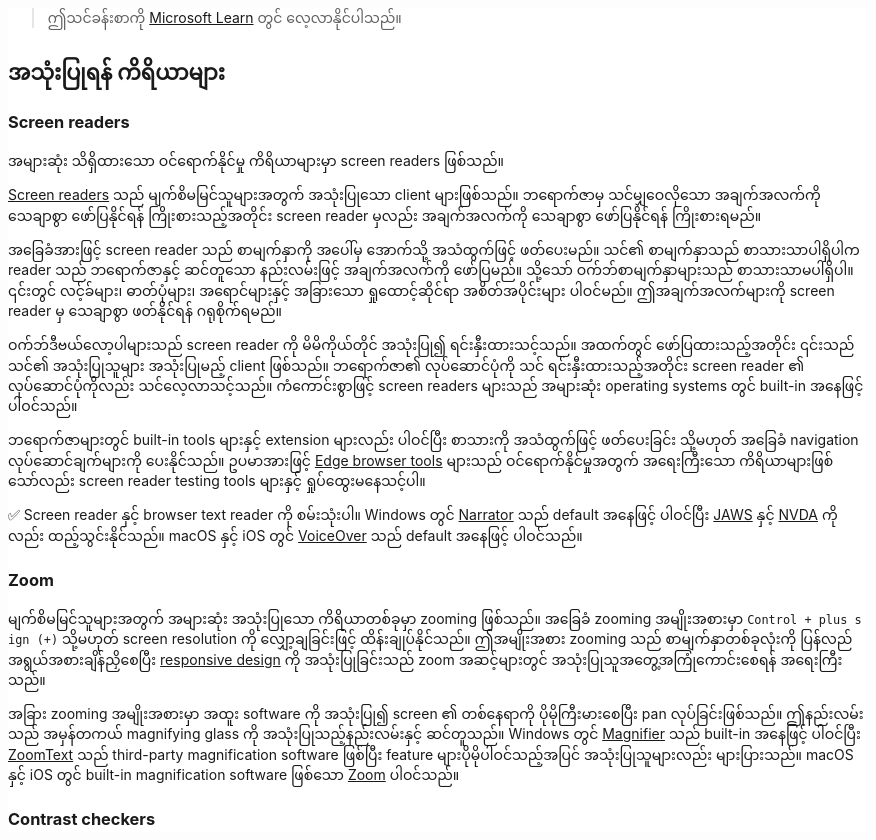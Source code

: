> ဤသင်ခန်းစာကို [Microsoft Learn](https://docs.microsoft.com/learn/modules/web-development-101/accessibility/?WT.mc_id=academic-77807-sagibbon) တွင် လေ့လာနိုင်ပါသည်။

## အသုံးပြုရန် ကိရိယာများ

### Screen readers

အများဆုံး သိရှိထားသော ဝင်ရောက်နိုင်မှု ကိရိယာများမှာ screen readers ဖြစ်သည်။

[Screen readers](https://en.wikipedia.org/wiki/Screen_reader) သည် မျက်စိမမြင်သူများအတွက် အသုံးပြုသော client များဖြစ်သည်။ ဘရောက်ဇာမှ သင်မျှဝေလိုသော အချက်အလက်ကို သေချာစွာ ဖော်ပြနိုင်ရန် ကြိုးစားသည့်အတိုင်း screen reader မှလည်း အချက်အလက်ကို သေချာစွာ ဖော်ပြနိုင်ရန် ကြိုးစားရမည်။

အခြေခံအားဖြင့် screen reader သည် စာမျက်နှာကို အပေါ်မှ အောက်သို့ အသံထွက်ဖြင့် ဖတ်ပေးမည်။ သင်၏ စာမျက်နှာသည် စာသားသာပါရှိပါက reader သည် ဘရောက်ဇာနှင့် ဆင်တူသော နည်းလမ်းဖြင့် အချက်အလက်ကို ဖော်ပြမည်။ သို့သော် ဝက်ဘ်စာမျက်နှာများသည် စာသားသာမပါရှိပါ။ ၎င်းတွင် လင့်ခ်များ၊ ဓာတ်ပုံများ၊ အရောင်များနှင့် အခြားသော ရှုထောင့်ဆိုင်ရာ အစိတ်အပိုင်းများ ပါဝင်မည်။ ဤအချက်အလက်များကို screen reader မှ သေချာစွာ ဖတ်နိုင်ရန် ဂရုစိုက်ရမည်။

ဝက်ဘ်ဒီဗယ်လော့ပါများသည် screen reader ကို မိမိကိုယ်တိုင် အသုံးပြု၍ ရင်းနှီးထားသင့်သည်။ အထက်တွင် ဖော်ပြထားသည့်အတိုင်း ၎င်းသည် သင်၏ အသုံးပြုသူများ အသုံးပြုမည့် client ဖြစ်သည်။ ဘရောက်ဇာ၏ လုပ်ဆောင်ပုံကို သင် ရင်းနှီးထားသည့်အတိုင်း screen reader ၏ လုပ်ဆောင်ပုံကိုလည်း သင်လေ့လာသင့်သည်။ ကံကောင်းစွာဖြင့် screen readers များသည် အများဆုံး operating systems တွင် built-in အနေဖြင့် ပါဝင်သည်။

ဘရောက်ဇာများတွင် built-in tools များနှင့် extension များလည်း ပါဝင်ပြီး စာသားကို အသံထွက်ဖြင့် ဖတ်ပေးခြင်း သို့မဟုတ် အခြေခံ navigation လုပ်ဆောင်ချက်များကို ပေးနိုင်သည်။ ဥပမာအားဖြင့် [Edge browser tools](https://support.microsoft.com/help/4000734/microsoft-edge-accessibility-features) များသည် ဝင်ရောက်နိုင်မှုအတွက် အရေးကြီးသော ကိရိယာများဖြစ်သော်လည်း screen reader testing tools များနှင့် ရှုပ်ထွေးမနေသင့်ပါ။

✅ Screen reader နှင့် browser text reader ကို စမ်းသုံးပါ။ Windows တွင် [Narrator](https://support.microsoft.com/windows/complete-guide-to-narrator-e4397a0d-ef4f-b386-d8ae-c172f109bdb1/?WT.mc_id=academic-77807-sagibbon) သည် default အနေဖြင့် ပါဝင်ပြီး [JAWS](https://webaim.org/articles/jaws/) နှင့် [NVDA](https://www.nvaccess.org/about-nvda/) ကိုလည်း ထည့်သွင်းနိုင်သည်။ macOS နှင့် iOS တွင် [VoiceOver](https://support.apple.com/guide/voiceover/welcome/10) သည် default အနေဖြင့် ပါဝင်သည်။

### Zoom

မျက်စိမမြင်သူများအတွက် အများဆုံး အသုံးပြုသော ကိရိယာတစ်ခုမှာ zooming ဖြစ်သည်။ အခြေခံ zooming အမျိုးအစားမှာ `Control + plus sign (+)` သို့မဟုတ် screen resolution ကို လျှော့ချခြင်းဖြင့် ထိန်းချုပ်နိုင်သည်။ ဤအမျိုးအစား zooming သည် စာမျက်နှာတစ်ခုလုံးကို ပြန်လည် အရွယ်အစားချိန်ညှိစေပြီး [responsive design](https://developer.mozilla.org/docs/Learn/CSS/CSS_layout/Responsive_Design) ကို အသုံးပြုခြင်းသည် zoom အဆင့်များတွင် အသုံးပြုသူအတွေ့အကြုံကောင်းစေရန် အရေးကြီးသည်။

အခြား zooming အမျိုးအစားမှာ အထူး software ကို အသုံးပြု၍ screen ၏ တစ်နေရာကို ပိုမိုကြီးမားစေပြီး pan လုပ်ခြင်းဖြစ်သည်။ ဤနည်းလမ်းသည် အမှန်တကယ် magnifying glass ကို အသုံးပြုသည့်နည်းလမ်းနှင့် ဆင်တူသည်။ Windows တွင် [Magnifier](https://support.microsoft.com/windows/use-magnifier-to-make-things-on-the-screen-easier-to-see-414948ba-8b1c-d3bd-8615-0e5e32204198) သည် built-in အနေဖြင့် ပါဝင်ပြီး [ZoomText](https://www.freedomscientific.com/training/zoomtext/getting-started/) သည် third-party magnification software ဖြစ်ပြီး feature များပိုမိုပါဝင်သည့်အပြင် အသုံးပြုသူများလည်း များပြားသည်။ macOS နှင့် iOS တွင် built-in magnification software ဖြစ်သော [Zoom](https://www.apple.com/accessibility/mac/vision/) ပါဝင်သည်။

### Contrast checkers
